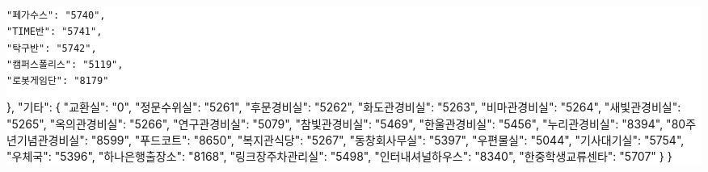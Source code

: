     "페가수스": "5740",
    "TIME반": "5741",
    "탁구반": "5742",
    "캠퍼스폴리스": "5119",
    "로봇게임단": "8179"
  },
  "기타": {
    "교환실": "0",
    "정문수위실": "5261",
    "후문경비실": "5262",
    "화도관경비실": "5263",
    "비마관경비실": "5264",
    "새빛관경비실": "5265",
    "옥의관경비실": "5266",
    "연구관경비실": "5079",
    "참빛관경비실": "5469",
    "한울관경비실": "5456",
    "누리관경비실": "8394",
    "80주년기념관경비실": "8599",
    "푸드코트": "8650",
    "복지관식당": "5267",
    "동창회사무실": "5397",
    "우편물실": "5044",
    "기사대기실": "5754",
    "우체국": "5396",
    "하나은행출장소": "8168",
    "링크장주차관리실": "5498",
    "인터내셔널하우스": "8340",
    "한중학생교류센타": "5707"
  }
}
